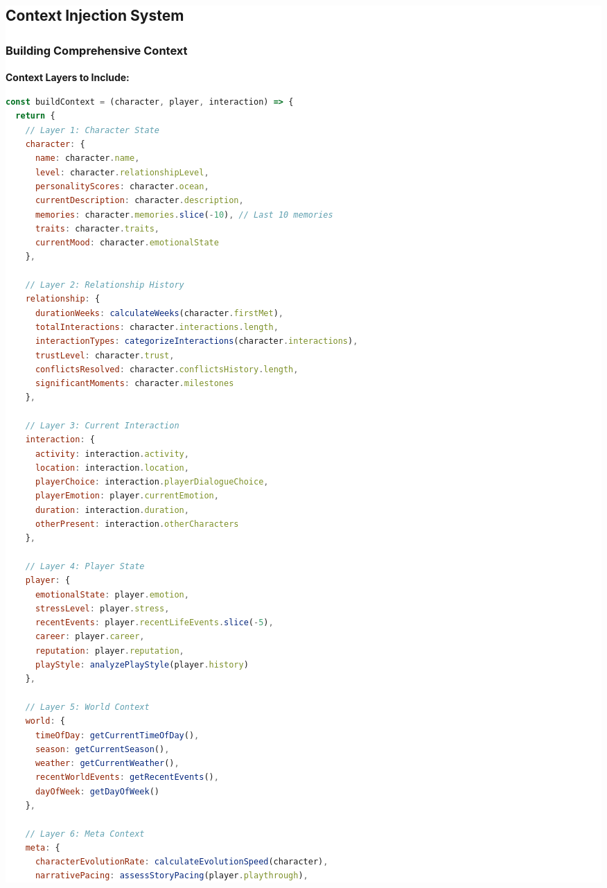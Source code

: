 ## Context Injection System

### Building Comprehensive Context

**Context Layers to Include:**

```javascript
const buildContext = (character, player, interaction) => {
  return {
    // Layer 1: Character State
    character: {
      name: character.name,
      level: character.relationshipLevel,
      personalityScores: character.ocean,
      currentDescription: character.description,
      memories: character.memories.slice(-10), // Last 10 memories
      traits: character.traits,
      currentMood: character.emotionalState
    },
    
    // Layer 2: Relationship History
    relationship: {
      durationWeeks: calculateWeeks(character.firstMet),
      totalInteractions: character.interactions.length,
      interactionTypes: categorizeInteractions(character.interactions),
      trustLevel: character.trust,
      conflictsResolved: character.conflictsHistory.length,
      significantMoments: character.milestones
    },
    
    // Layer 3: Current Interaction
    interaction: {
      activity: interaction.activity,
      location: interaction.location,
      playerChoice: interaction.playerDialogueChoice,
      playerEmotion: player.currentEmotion,
      duration: interaction.duration,
      otherPresent: interaction.otherCharacters
    },
    
    // Layer 4: Player State
    player: {
      emotionalState: player.emotion,
      stressLevel: player.stress,
      recentEvents: player.recentLifeEvents.slice(-5),
      career: player.career,
      reputation: player.reputation,
      playStyle: analyzePlayStyle(player.history)
    },
    
    // Layer 5: World Context
    world: {
      timeOfDay: getCurrentTimeOfDay(),
      season: getCurrentSeason(),
      weather: getCurrentWeather(),
      recentWorldEvents: getRecentEvents(),
      dayOfWeek: getDayOfWeek()
    },
    
    // Layer 6: Meta Context
    meta: {
      characterEvolutionRate: calculateEvolutionSpeed(character),
      narrativePacing: assessStoryPacing(player.playthrough),
```